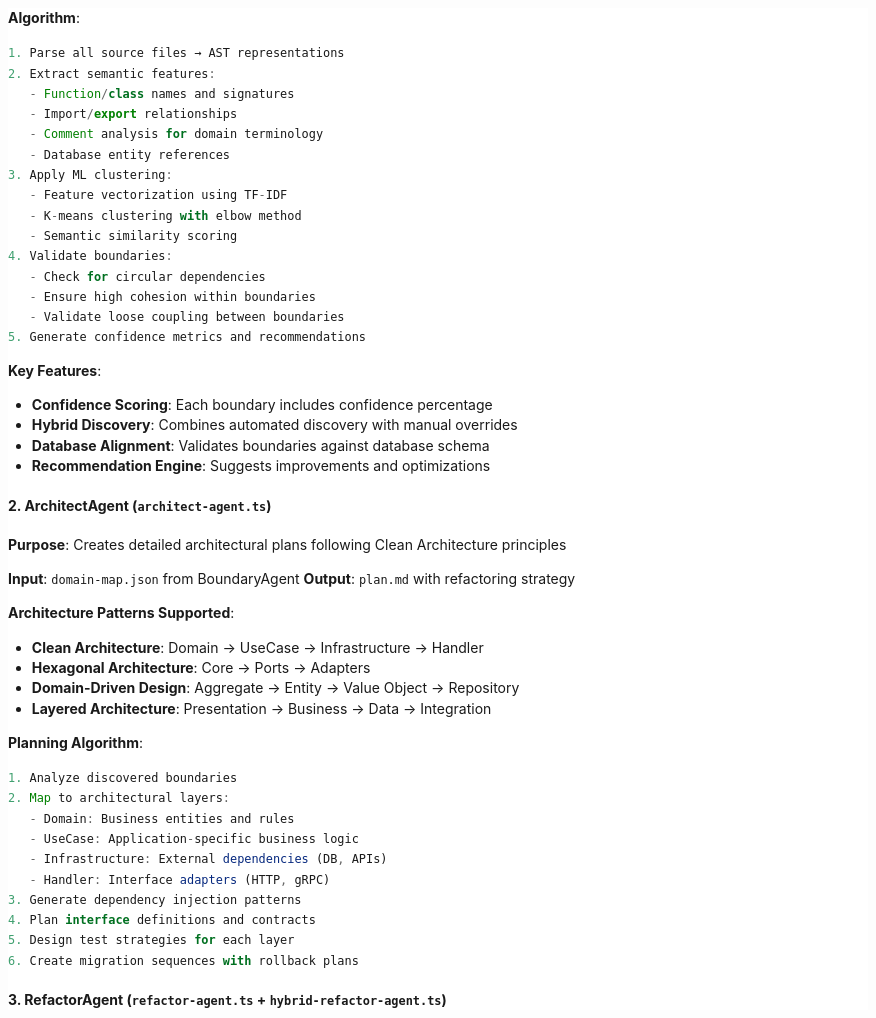 **Algorithm**:
```typescript
1. Parse all source files → AST representations
2. Extract semantic features:
   - Function/class names and signatures
   - Import/export relationships  
   - Comment analysis for domain terminology
   - Database entity references
3. Apply ML clustering:
   - Feature vectorization using TF-IDF
   - K-means clustering with elbow method
   - Semantic similarity scoring
4. Validate boundaries:
   - Check for circular dependencies
   - Ensure high cohesion within boundaries
   - Validate loose coupling between boundaries
5. Generate confidence metrics and recommendations
```

**Key Features**:
- **Confidence Scoring**: Each boundary includes confidence percentage
- **Hybrid Discovery**: Combines automated discovery with manual overrides
- **Database Alignment**: Validates boundaries against database schema
- **Recommendation Engine**: Suggests improvements and optimizations

#### 2. ArchitectAgent (`architect-agent.ts`)

**Purpose**: Creates detailed architectural plans following Clean Architecture principles

**Input**: `domain-map.json` from BoundaryAgent
**Output**: `plan.md` with refactoring strategy

**Architecture Patterns Supported**:
- **Clean Architecture**: Domain → UseCase → Infrastructure → Handler
- **Hexagonal Architecture**: Core → Ports → Adapters
- **Domain-Driven Design**: Aggregate → Entity → Value Object → Repository
- **Layered Architecture**: Presentation → Business → Data → Integration

**Planning Algorithm**:
```typescript
1. Analyze discovered boundaries
2. Map to architectural layers:
   - Domain: Business entities and rules
   - UseCase: Application-specific business logic
   - Infrastructure: External dependencies (DB, APIs)
   - Handler: Interface adapters (HTTP, gRPC)
3. Generate dependency injection patterns
4. Plan interface definitions and contracts
5. Design test strategies for each layer
6. Create migration sequences with rollback plans
```

#### 3. RefactorAgent (`refactor-agent.ts` + `hybrid-refactor-agent.ts`)
